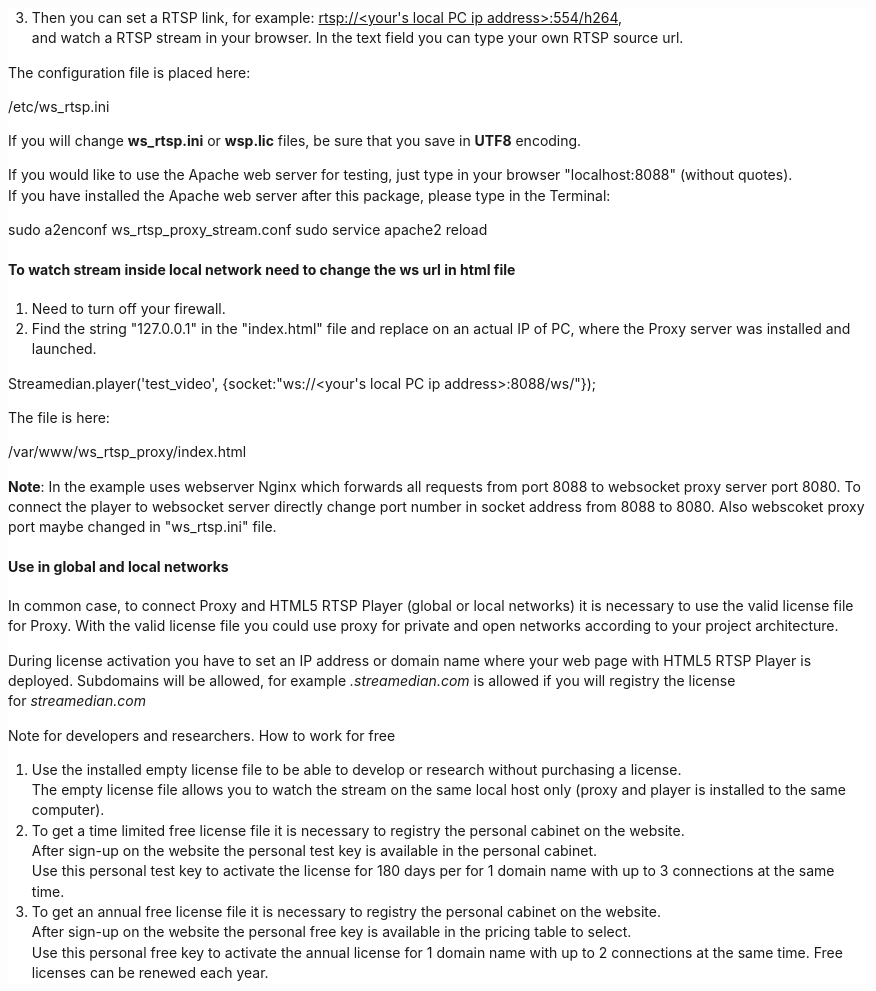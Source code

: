 3. Then you can set a RTSP link, for example: <u>rtsp://&lt;your's local PC ip address&gt;:554/h264</u>,  
   and watch a RTSP stream in your browser. In the text field you can type your own RTSP source url.

The configuration file is placed here:

/etc/ws_rtsp.ini

If you will change **ws_rtsp.ini** or **wsp.lic** files, be sure that you save in **UTF8** encoding.

If you would like to use the Apache web server for testing, just type in your browser "localhost:8088" (without quotes).  
If you have installed the Apache web server after this package, please type in the Terminal:

sudo a2enconf ws_rtsp_proxy_stream.conf
sudo service apache2 reload

#### To watch stream inside local network need to change the ws url in html file

1. Need to turn off your firewall.  
2. Find the string "127.0.0.1" in the "index.html" file and replace on an actual IP of PC, where the Proxy server was installed and launched.

Streamedian.player('test_video', {socket:"ws://<your's local PC ip address>:8088/ws/"});

The file is here:

/var/www/ws_rtsp_proxy/index.html

**Note**: In the example uses webserver Nginx which forwards all requests from port 8088 to websocket proxy server port 8080. To connect the player to websocket server directly change port number in socket address from 8088 to 8080. Also webscoket proxy port maybe changed in "ws_rtsp.ini" file.  

#### Use in global and local networks

In common case, to connect Proxy and HTML5 RTSP Player (global or local networks) it is necessary to use the valid license file for Proxy. With the valid license file you could use proxy for private and open networks according to your project architecture.

During license activation you have to set an IP address or domain name where your web page with HTML5 RTSP Player is deployed. Subdomains will be allowed, for example *<your subdomain>.streamedian.com* is allowed if you will registry the license for *streamedian.com*

Note for developers and researchers. How to work for free

1. Use the installed empty license file to be able to develop or research without purchasing a license.  
   The empty license file allows you to watch the stream on the same local host only (proxy and player is installed to the same computer).
2. To get a time limited free license file it is necessary to registry the personal cabinet on the website.  
   After sign-up on the website the personal test key is available in the personal cabinet.  
   Use this personal test key to activate the license for 180 days per for 1 domain name with up to 3 connections at the same time.
3. To get an annual free license file it is necessary to registry the personal cabinet on the website.  
   After sign-up on the website the personal free key is available in the pricing table to select.  
   Use this personal free key to activate the annual license for 1 domain name with up to 2 connections at the same time. Free licenses can be renewed each year.
